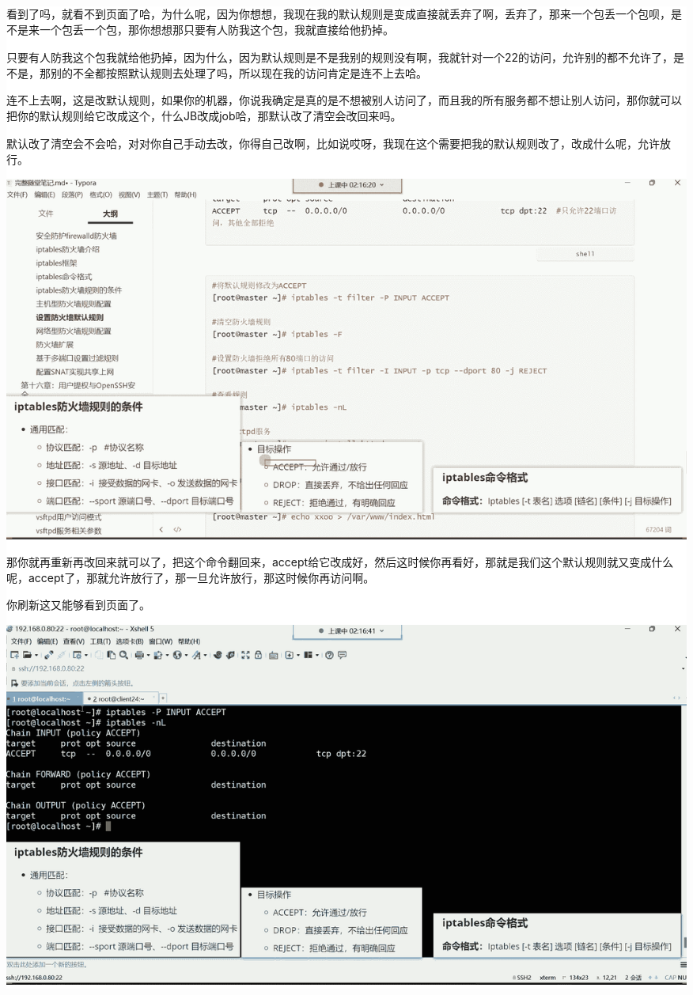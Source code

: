 看到了吗，就看不到页面了哈，为什么呢，因为你想想，我现在我的默认规则是变成直接就丢弃了啊，丢弃了，那来一个包丢一个包呗，是不是来一个包丢一个包，那你想想那只要有人防我这个包，我就直接给他扔掉。

只要有人防我这个包我就给他扔掉，因为什么，因为默认规则是不是我别的规则没有啊，我就针对一个22的访问，允许别的都不允许了，是不是，那别的不全都按照默认规则去处理了吗，所以现在我的访问肯定是连不上去哈。

连不上去啊，这是改默认规则，如果你的机器，你说我确定是真的是不想被别人访问了，而且我的所有服务都不想让别人访问，那你就可以把你的默认规则给它改成这个，什么JB改成job哈，那默认改了清空会改回来吗。

默认改了清空会不会哈，对对你自己手动去改，你得自己改啊，比如说哎呀，我现在这个需要把我的默认规则改了，改成什么呢，允许放行。



![](img/83f4cca2f95642381623f80c1da58814_101.png)

那你就再重新再改回来就可以了，把这个命令翻回来，accept给它改成好，然后这时候你再看好，那就是我们这个默认规则就又变成什么呢，accept了，那就允许放行了，那一旦允许放行，那这时候你再访问啊。

你刷新这又能够看到页面了。

![](img/83f4cca2f95642381623f80c1da58814_103.png)
